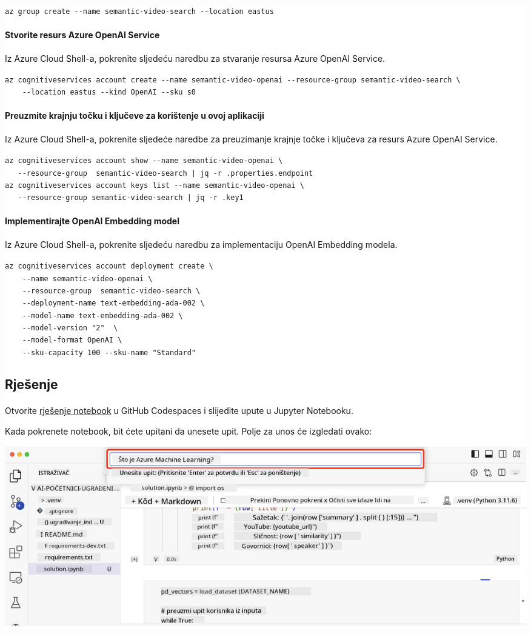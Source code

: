 ```shell
az group create --name semantic-video-search --location eastus
```

#### Stvorite resurs Azure OpenAI Service

Iz Azure Cloud Shell-a, pokrenite sljedeću naredbu za stvaranje resursa Azure OpenAI Service.

```shell
az cognitiveservices account create --name semantic-video-openai --resource-group semantic-video-search \
    --location eastus --kind OpenAI --sku s0
```

#### Preuzmite krajnju točku i ključeve za korištenje u ovoj aplikaciji

Iz Azure Cloud Shell-a, pokrenite sljedeće naredbe za preuzimanje krajnje točke i ključeva za resurs Azure OpenAI Service.

```shell
az cognitiveservices account show --name semantic-video-openai \
   --resource-group  semantic-video-search | jq -r .properties.endpoint
az cognitiveservices account keys list --name semantic-video-openai \
   --resource-group semantic-video-search | jq -r .key1
```

#### Implementirajte OpenAI Embedding model

Iz Azure Cloud Shell-a, pokrenite sljedeću naredbu za implementaciju OpenAI Embedding modela.

```shell
az cognitiveservices account deployment create \
    --name semantic-video-openai \
    --resource-group  semantic-video-search \
    --deployment-name text-embedding-ada-002 \
    --model-name text-embedding-ada-002 \
    --model-version "2"  \
    --model-format OpenAI \
    --sku-capacity 100 --sku-name "Standard"
```

## Rješenje

Otvorite [rješenje notebook](../../../08-building-search-applications/python/aoai-solution.ipynb) u GitHub Codespaces i slijedite upute u Jupyter Notebooku.

Kada pokrenete notebook, bit ćete upitani da unesete upit. Polje za unos će izgledati ovako:

![Polje za unos za korisnika za unos upita](../../../translated_images/notebook-search.31eabddd06254ea17ca4fe27dec0373d294da1abe4c1e8b7edc0dd31a18aeb9a.hr.png)
